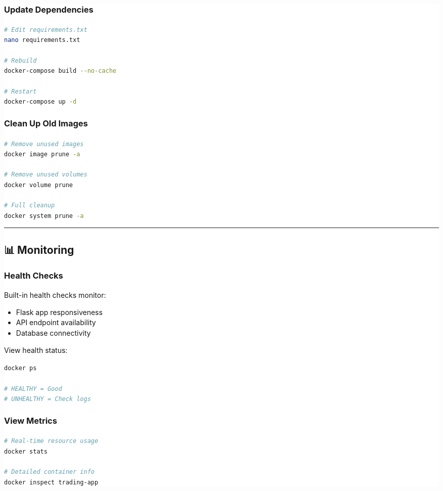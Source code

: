 ### Update Dependencies
```bash
# Edit requirements.txt
nano requirements.txt

# Rebuild
docker-compose build --no-cache

# Restart
docker-compose up -d
```

### Clean Up Old Images
```bash
# Remove unused images
docker image prune -a

# Remove unused volumes
docker volume prune

# Full cleanup
docker system prune -a
```

---

## 📊 Monitoring

### Health Checks

Built-in health checks monitor:
- Flask app responsiveness
- API endpoint availability
- Database connectivity

View health status:
```bash
docker ps

# HEALTHY = Good
# UNHEALTHY = Check logs
```

### View Metrics
```bash
# Real-time resource usage
docker stats

# Detailed container info
docker inspect trading-app
```
